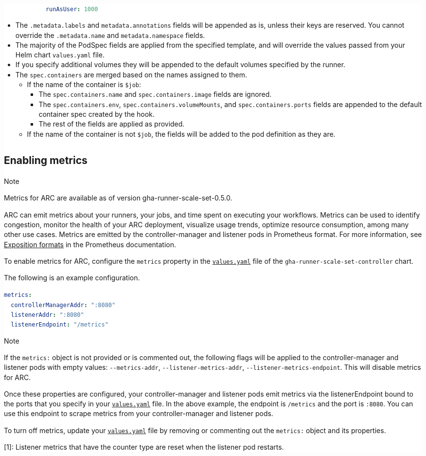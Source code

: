 ```yaml
            runAsUser: 1000
```

* The `.metadata.labels` and `metadata.annotations` fields will be appended as is, unless their keys are reserved. You cannot override the `.metadata.name` and `metadata.namespace` fields.
* The majority of the PodSpec fields are applied from the specified template, and will override the values passed from your Helm chart `values.yaml` file.
* If you specify additional volumes they will be appended to the default volumes specified by the runner.
* The `spec.containers` are merged based on the names assigned to them.
  * If the name of the container is `$job`:
    * The `spec.containers.name` and `spec.containers.image` fields are ignored.
    * The `spec.containers.env`, `spec.containers.volumeMounts`, and `spec.containers.ports` fields are appended to the default container spec created by the hook.
    * The rest of the fields are applied as provided.
  * If the name of the container is not `$job`, the fields will be added to the pod definition as they are.

## Enabling metrics

> [!NOTE]
> Metrics for ARC are available as of version gha-runner-scale-set-0.5.0.

ARC can emit metrics about your runners, your jobs, and time spent on executing your workflows. Metrics can be used to identify congestion, monitor the health of your ARC deployment, visualize usage trends, optimize resource consumption, among many other use cases. Metrics are emitted by the controller-manager and listener pods in Prometheus format. For more information, see [Exposition formats](https://prometheus.io/docs/instrumenting/exposition_formats/) in the Prometheus documentation.

To enable metrics for ARC, configure the `metrics` property in the [`values.yaml`](https://github.com/actions/actions-runner-controller/blob/master/charts/gha-runner-scale-set-controller/values.yaml) file of the `gha-runner-scale-set-controller` chart.

The following is an example configuration.

```yaml
metrics:
  controllerManagerAddr: ":8080"
  listenerAddr: ":8080"
  listenerEndpoint: "/metrics"
```

> [!NOTE]
> If the `metrics:` object is not provided or is commented out, the following flags will be applied to the controller-manager and listener pods with empty values: `--metrics-addr`, `--listener-metrics-addr`, `--listener-metrics-endpoint`. This will disable metrics for ARC.

Once these properties are configured, your controller-manager and listener pods emit metrics via the listenerEndpoint bound to the ports that you specify in your [`values.yaml`](https://github.com/actions/actions-runner-controller/blob/master/charts/gha-runner-scale-set-controller/values.yaml) file. In the above example, the endpoint is `/metrics` and the port is `:8080`. You can use this endpoint to scrape metrics from your controller-manager and listener pods.

To turn off metrics, update your [`values.yaml`](https://github.com/actions/actions-runner-controller/blob/master/charts/gha-runner-scale-set-controller/values.yaml) file by removing or commenting out the `metrics:` object and its properties.


[1]: Listener metrics that have the counter type are reset when the listener pod restarts.